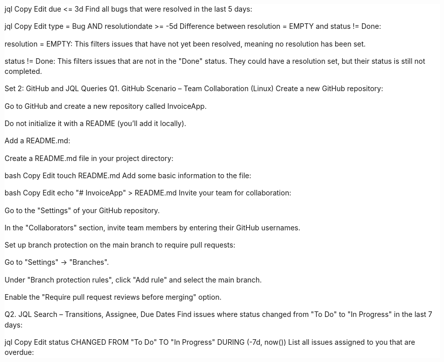 jql
Copy
Edit
due <= 3d
Find all bugs that were resolved in the last 5 days:

jql
Copy
Edit
type = Bug AND resolutiondate >= -5d
Difference between resolution = EMPTY and status != Done:

resolution = EMPTY: This filters issues that have not yet been resolved, meaning no resolution has been set.

status != Done: This filters issues that are not in the "Done" status. They could have a resolution set, but their status is still not completed.

Set 2: GitHub and JQL Queries
Q1. GitHub Scenario – Team Collaboration (Linux)
Create a new GitHub repository:

Go to GitHub and create a new repository called InvoiceApp.

Do not initialize it with a README (you’ll add it locally).

Add a README.md:

Create a README.md file in your project directory:

bash
Copy
Edit
touch README.md
Add some basic information to the file:

bash
Copy
Edit
echo "# InvoiceApp" > README.md
Invite your team for collaboration:

Go to the "Settings" of your GitHub repository.

In the "Collaborators" section, invite team members by entering their GitHub usernames.

Set up branch protection on the main branch to require pull requests:

Go to "Settings" -> "Branches".

Under "Branch protection rules", click "Add rule" and select the main branch.

Enable the "Require pull request reviews before merging" option.

Q2. JQL Search – Transitions, Assignee, Due Dates
Find issues where status changed from "To Do" to "In Progress" in the last 7 days:

jql
Copy
Edit
status CHANGED FROM "To Do" TO "In Progress" DURING (-7d, now())
List all issues assigned to you that are overdue:
